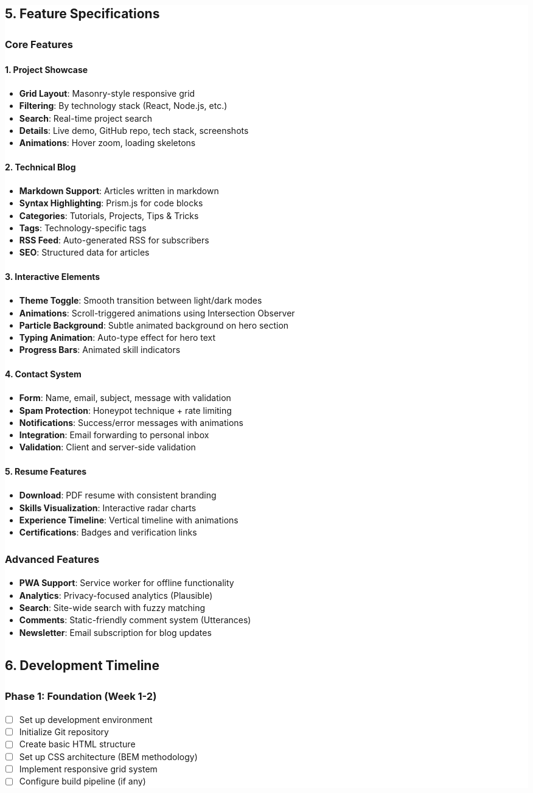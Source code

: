 ## 5. Feature Specifications

### Core Features

#### 1. Project Showcase
- **Grid Layout**: Masonry-style responsive grid
- **Filtering**: By technology stack (React, Node.js, etc.)
- **Search**: Real-time project search
- **Details**: Live demo, GitHub repo, tech stack, screenshots
- **Animations**: Hover zoom, loading skeletons

#### 2. Technical Blog
- **Markdown Support**: Articles written in markdown
- **Syntax Highlighting**: Prism.js for code blocks
- **Categories**: Tutorials, Projects, Tips & Tricks
- **Tags**: Technology-specific tags
- **RSS Feed**: Auto-generated RSS for subscribers
- **SEO**: Structured data for articles

#### 3. Interactive Elements
- **Theme Toggle**: Smooth transition between light/dark modes
- **Animations**: Scroll-triggered animations using Intersection Observer
- **Particle Background**: Subtle animated background on hero section
- **Typing Animation**: Auto-type effect for hero text
- **Progress Bars**: Animated skill indicators

#### 4. Contact System
- **Form**: Name, email, subject, message with validation
- **Spam Protection**: Honeypot technique + rate limiting
- **Notifications**: Success/error messages with animations
- **Integration**: Email forwarding to personal inbox
- **Validation**: Client and server-side validation

#### 5. Resume Features
- **Download**: PDF resume with consistent branding
- **Skills Visualization**: Interactive radar charts
- **Experience Timeline**: Vertical timeline with animations
- **Certifications**: Badges and verification links

### Advanced Features
- **PWA Support**: Service worker for offline functionality
- **Analytics**: Privacy-focused analytics (Plausible)
- **Search**: Site-wide search with fuzzy matching
- **Comments**: Static-friendly comment system (Utterances)
- **Newsletter**: Email subscription for blog updates

## 6. Development Timeline

### Phase 1: Foundation (Week 1-2)
- [ ] Set up development environment
- [ ] Initialize Git repository
- [ ] Create basic HTML structure
- [ ] Set up CSS architecture (BEM methodology)
- [ ] Implement responsive grid system
- [ ] Configure build pipeline (if any)
